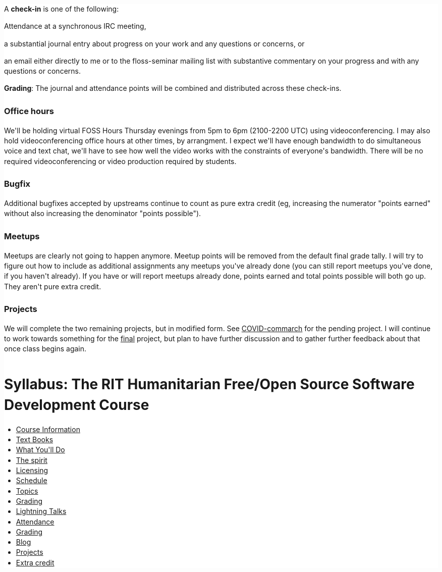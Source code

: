 A **check-in** is one of the following: 

Attendance at a synchronous IRC meeting, 

a substantial journal entry about progress on your work and any questions or 
concerns, or 

an email either directly to me or to the floss-seminar mailing 
list with substantive commentary on your progress and with any questions or 
concerns. 

**Grading**: The journal and attendance points will be combined and distributed across these 
check-ins.

### Office hours

We'll be holding virtual FOSS Hours Thursday evenings from 5pm 
to 6pm (2100-2200 UTC) using videoconferencing. I may also hold 
videoconferencing office hours at other times, by arrangment. I expect we'll 
have enough bandwidth to do simultaneous voice and text chat, we'll have to 
see how well the video works with the constraints of everyone's bandwidth.
There will be no required videoconferencing or video production required by 
students. 


### Bugfix

Additional bugfixes accepted by upstreams continue to count as pure 
extra credit (eg, increasing the numerator "points earned" without also 
increasing the denominator "points possible").

### Meetups

Meetups are clearly not going to happen anymore. Meetup points will 
be removed from the default final grade tally. I will try to figure out how 
to include as additional assignments any meetups you've already done 
(you can still report meetups you've done, if you haven't already). If you 
have or will report meetups already done, points earned and total points 
possible will both go up. They aren't pure extra credit.

### Projects

We will complete the two remaining projects, but in modified form.  See 
[COVID-commarch](COVID-commarch) for the pending project. I will continue to 
work towards something for the [final](final) project, but plan to have 
further discussion and to gather further feedback about that once class 
begins again.


# Syllabus: The RIT Humanitarian Free/Open Source Software Development Course

 -   [Course Information](#course-info)
 -   [Text Books](#text-books)
 -   [What You'll Do](#what-you-ll-do)
 -   [The spirit](#the-spirit-of-the-course)
 -   [Licensing](#licensing)
 -   [Schedule](#schedule)
 -   [Topics](#topics)
 -   [Grading](#grading)
 -   [Lightning Talks](#lightning-talks-extra-credit)
 -   [Attendance](#attendance)
 -   [Grading](#grading)
 -   [Blog](#blog)
 -   [Projects](#projects)
 -   [Extra credit](#xc)